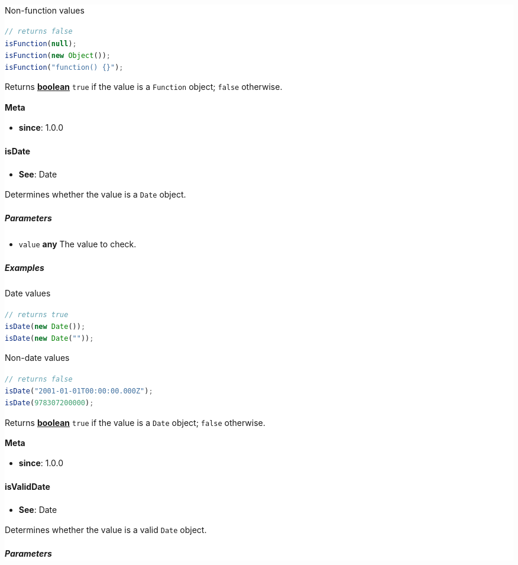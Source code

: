 Non-function values

```javascript
// returns false
isFunction(null);
isFunction(new Object());
isFunction("function() {}");
```

Returns **[boolean](https://developer.mozilla.org/docs/Web/JavaScript/Reference/Global_Objects/Boolean)** <code>true</code> if the value is a <code>Function</code> object; <code>false</code> otherwise.

**Meta**

*   **since**: 1.0.0

#### isDate

*   **See**: Date

Determines whether the value is a <code>Date</code> object.

##### Parameters

*   `value` **any** The value to check.

##### Examples

Date values

```javascript
// returns true
isDate(new Date());
isDate(new Date(""));
```

Non-date values

```javascript
// returns false
isDate("2001-01-01T00:00:00.000Z");
isDate(978307200000);
```

Returns **[boolean](https://developer.mozilla.org/docs/Web/JavaScript/Reference/Global_Objects/Boolean)** <code>true</code> if the value is a <code>Date</code> object; <code>false</code> otherwise.

**Meta**

*   **since**: 1.0.0

#### isValidDate

*   **See**: Date

Determines whether the value is a valid <code>Date</code> object.

##### Parameters

